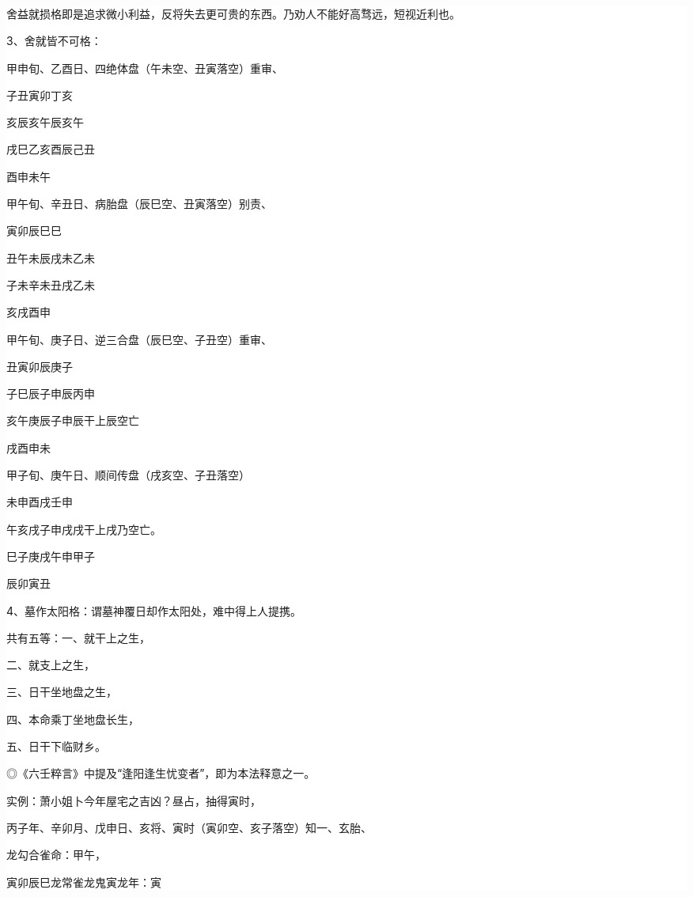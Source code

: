 舍益就损格即是追求微小利益，反将失去更可贵的东西。乃劝人不能好高骛远，短视近利也。

3、舍就皆不可格：

甲申旬、乙酉日、四绝体盘（午未空、丑寅落空）重审、

子丑寅卯丁亥

亥辰亥午辰亥午

戌巳乙亥酉辰己丑

酉申未午

甲午旬、辛丑日、病胎盘（辰巳空、丑寅落空）别责、

寅卯辰巳巳

丑午未辰戌未乙未

子未辛未丑戌乙未

亥戌酉申

甲午旬、庚子日、逆三合盘（辰巳空、子丑空）重审、

丑寅卯辰庚子

子巳辰子申辰丙申

亥午庚辰子申辰干上辰空亡

戌酉申未

甲子旬、庚午日、顺间传盘（戌亥空、子丑落空）

未申酉戌壬申

午亥戌子申戌戌干上戌乃空亡。

巳子庚戌午申甲子

辰卯寅丑

4、墓作太阳格：谓墓神覆日却作太阳处，难中得上人提携。

共有五等：一、就干上之生，

二、就支上之生，

三、日干坐地盘之生，

四、本命乘丁坐地盘长生，

五、日干下临财乡。

◎《六壬粹言》中提及“逢阳逢生忧变者”，即为本法释意之一。

实例：萧小姐卜今年屋宅之吉凶？昼占，抽得寅时，

丙子年、辛卯月、戊申日、亥将、寅时（寅卯空、亥子落空）知一、玄胎、

龙勾合雀命：甲午，

寅卯辰巳龙常雀龙鬼寅龙年：寅
